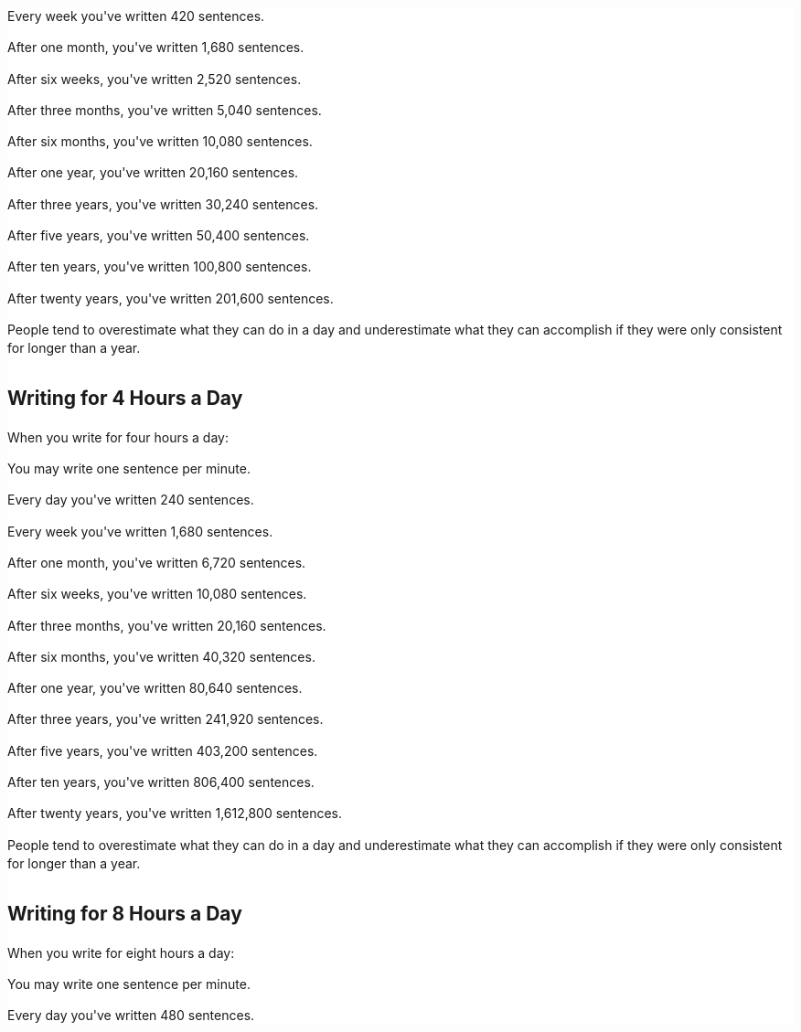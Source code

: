 Every week you've written 420 sentences.

After one month, you've written 1,680 sentences.

After six weeks, you've written 2,520 sentences.

After three months, you've written 5,040 sentences.

After six months, you've written 10,080 sentences.

After one year, you've written 20,160 sentences.

After three years, you've written 30,240 sentences.

After five years, you've written 50,400 sentences.

After ten years, you've written 100,800 sentences.

After twenty years, you've written 201,600 sentences.

People tend to overestimate what they can do in a day and underestimate what they can accomplish if they were only consistent for longer than a year.

## Writing for 4 Hours a Day

When you write for four hours a day:

You may write one sentence per minute.

Every day you've written 240 sentences.

Every week you've written 1,680 sentences.

After one month, you've written 6,720 sentences.

After six weeks, you've written 10,080 sentences.

After three months, you've written 20,160 sentences.

After six months, you've written 40,320 sentences.

After one year, you've written 80,640 sentences.

After three years, you've written 241,920 sentences.

After five years, you've written 403,200 sentences.

After ten years, you've written 806,400 sentences.

After twenty years, you've written 1,612,800 sentences.

People tend to overestimate what they can do in a day and underestimate what they can accomplish if they were only consistent for longer than a year.

## Writing for 8 Hours a Day

When you write for eight hours a day:

You may write one sentence per minute.

Every day you've written 480 sentences.
